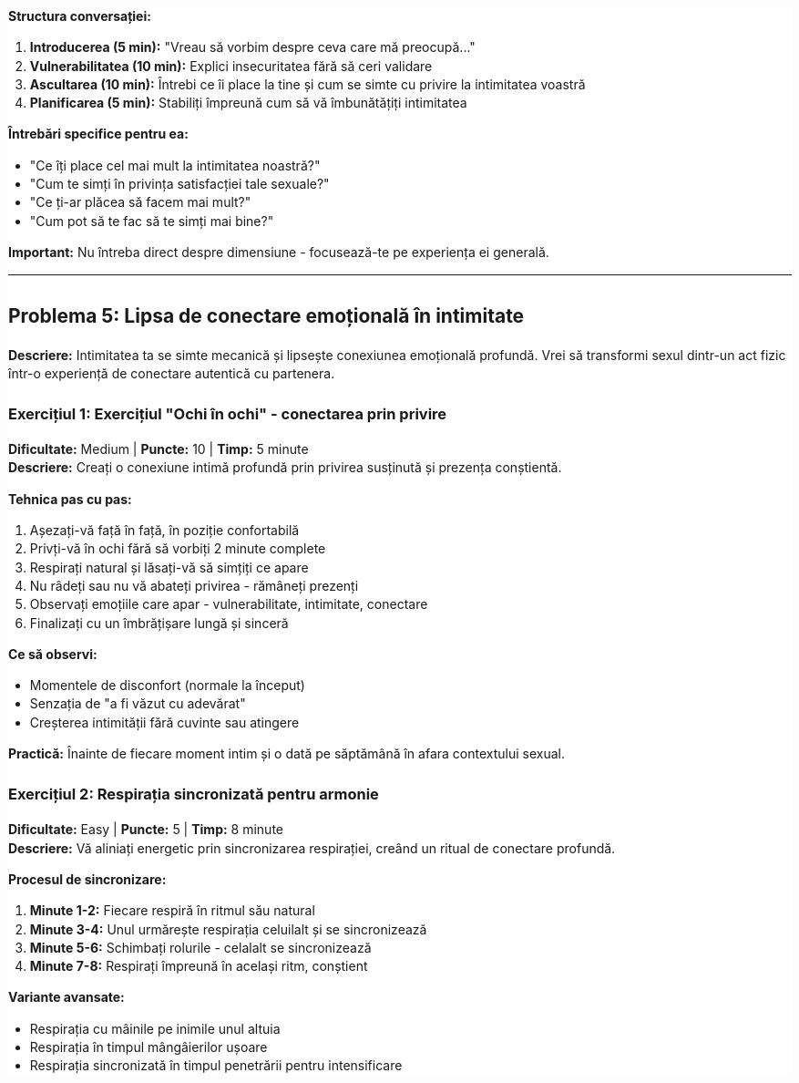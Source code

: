**Structura conversației:**
1. **Introducerea (5 min):** "Vreau să vorbim despre ceva care mă preocupă..."
2. **Vulnerabilitatea (10 min):** Explici insecuritatea fără să ceri validare
3. **Ascultarea (10 min):** Întrebi ce îi place la tine și cum se simte cu privire la intimitatea voastră
4. **Planificarea (5 min):** Stabiliți împreună cum să vă îmbunătățiți intimitatea

**Întrebări specifice pentru ea:**
- "Ce îți place cel mai mult la intimitatea noastră?"
- "Cum te simți în privința satisfacției tale sexuale?"
- "Ce ți-ar plăcea să facem mai mult?"
- "Cum pot să te fac să te simți mai bine?"

**Important:** Nu întreba direct despre dimensiune - focusează-te pe experiența ei generală.

---

## Problema 5: Lipsa de conectare emoțională în intimitate
**Descriere:** Intimitatea ta se simte mecanică și lipsește conexiunea emoțională profundă. Vrei să transformi sexul dintr-un act fizic într-o experiență de conectare autentică cu partenera.

### Exercițiul 1: Exercițiul "Ochi în ochi" - conectarea prin privire
**Dificultate:** Medium | **Puncte:** 10 | **Timp:** 5 minute  
**Descriere:** Creați o conexiune intimă profundă prin privirea susținută și prezența conștientă.

**Tehnica pas cu pas:**
1. Așezați-vă față în față, în poziție confortabilă
2. Privți-vă în ochi fără să vorbiți 2 minute complete
3. Respirați natural și lăsați-vă să simțiți ce apare
4. Nu râdeți sau nu vă abateți privirea - rămâneți prezenți
5. Observați emoțiile care apar - vulnerabilitate, intimitate, conectare
6. Finalizați cu un îmbrățișare lungă și sinceră

**Ce să observi:**
- Momentele de disconfort (normale la început)
- Senzația de "a fi văzut cu adevărat"
- Creșterea intimității fără cuvinte sau atingere

**Practică:** Înainte de fiecare moment intim și o dată pe săptămână în afara contextului sexual.

### Exercițiul 2: Respirația sincronizată pentru armonie
**Dificultate:** Easy | **Puncte:** 5 | **Timp:** 8 minute  
**Descriere:** Vă aliniați energetic prin sincronizarea respirației, creând un ritual de conectare profundă.

**Procesul de sincronizare:**
1. **Minute 1-2:** Fiecare respiră în ritmul său natural
2. **Minute 3-4:** Unul urmărește respirația celuilalt și se sincronizează
3. **Minute 5-6:** Schimbați rolurile - celalalt se sincronizează
4. **Minute 7-8:** Respirați împreună în același ritm, conștient

**Variante avansate:**
- Respirația cu mâinile pe inimile unul altuia
- Respirația în timpul mângâierilor ușoare
- Respirația sincronizată în timpul penetrării pentru intensificare

